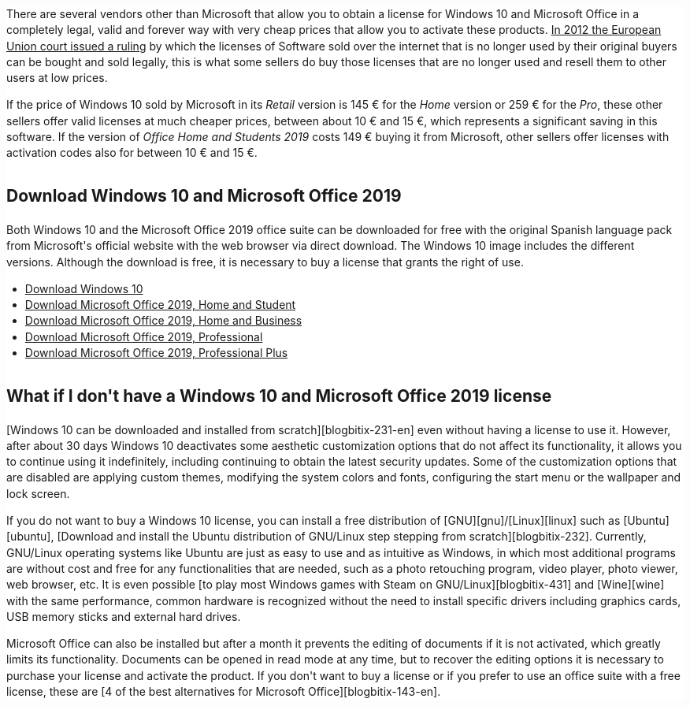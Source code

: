 There are several vendors other than Microsoft that allow you to obtain a license for Windows 10 and Microsoft Office in a completely legal, valid and forever way with very cheap prices that allow you to activate these products. [In 2012 the European Union court issued a ruling](https://curia.europa.eu/jcms/upload/docs/application/pdf/2012-07/cp120094en.pdf) by which the licenses of Software sold over the internet that is no longer used by their original buyers can be bought and sold legally, this is what some sellers do buy those licenses that are no longer used and resell them to other users at low prices.

If the price of Windows 10 sold by Microsoft in its _Retail_ version is 145 € for the _Home_ version or 259 € for the _Pro_, these other sellers offer valid licenses at much cheaper prices, between about 10 € and 15 €, which represents a significant saving in this software. If the version of _Office Home and Students 2019_ costs 149 € buying it from Microsoft, other sellers offer licenses with activation codes also for between 10 € and 15 €.

## Download Windows 10 and Microsoft Office 2019

Both Windows 10 and the Microsoft Office 2019 office suite can be downloaded for free with the original Spanish language pack from Microsoft's official website with the web browser via direct download. The Windows 10 image includes the different versions. Although the download is free, it is necessary to buy a license that grants the right of use.

* [Download Windows 10](https://www.microsoft.com/es-es/software-download/windows10)
* [Download Microsoft Office 2019, Home and Student](http://officecdn.microsoft.com/pr/492350f6-3a01-4f97-b9c0-c7c6ddf67d60/media/es-es/HomeStudent2019Retail.img)
* [Download Microsoft Office 2019, Home and Business](http://officecdn.microsoft.com/pr/492350f6-3a01-4f97-b9c0-c7c6ddf67d60/media/es-es/HomeBusiness2019Retail.img)
* [Download Microsoft Office 2019, Professional](http://officecdn.microsoft.com/pr/492350f6-3a01-4f97-b9c0-c7c6ddf67d60/media/es-es/Professional2019Retail.img)
* [Download Microsoft Office 2019, Professional Plus](https://officecdn.microsoft.com/pr/492350f6-3a01-4f97-b9c0-c7c6ddf67d60/media/es-es/ProPlus2019Retail.img)

## What if I don't have a Windows 10 and Microsoft Office 2019 license

[Windows 10 can be downloaded and installed from scratch][blogbitix-231-en] even without having a license to use it. However, after about 30 days Windows 10 deactivates some aesthetic customization options that do not affect its functionality, it allows you to continue using it indefinitely, including continuing to obtain the latest security updates. Some of the customization options that are disabled are applying custom themes, modifying the system colors and fonts, configuring the start menu or the wallpaper and lock screen.

If you do not want to buy a Windows 10 license, you can install a free distribution of [GNU][gnu]/[Linux][linux] such as [Ubuntu][ubuntu], [Download and install the Ubuntu distribution of GNU/Linux step stepping from scratch][blogbitix-232]. Currently, GNU/Linux operating systems like Ubuntu are just as easy to use and as intuitive as Windows, in which most additional programs are without cost and free for any functionalities that are needed, such as a photo retouching program, video player, photo viewer, web browser, etc. It is even possible [to play most Windows games with Steam on GNU/Linux][blogbitix-431] and [Wine][wine] with the same performance, common hardware is recognized without the need to install specific drivers including graphics cards, USB memory sticks and external hard drives.

Microsoft Office can also be installed but after a month it prevents the editing of documents if it is not activated, which greatly limits its functionality. Documents can be opened in read mode at any time, but to recover the editing options it is necessary to purchase your license and activate the product. If you don't want to buy a license or if you prefer to use an office suite with a free license, these are [4 of the best alternatives for Microsoft Office][blogbitix-143-en].
